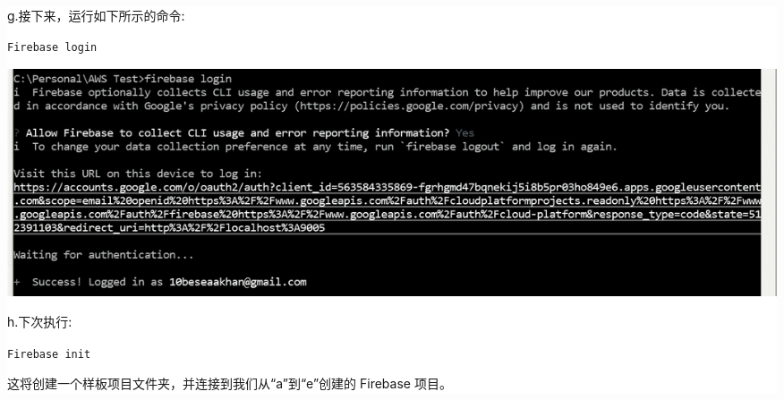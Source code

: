 g.接下来，运行如下所示的命令:

```
Firebase login
```

![](img/bea0f531ee05fb0ab9dd1f32c39ea71d.png)

h.下次执行:

```
Firebase init
```

这将创建一个样板项目文件夹，并连接到我们从“a”到“e”创建的 Firebase 项目。
